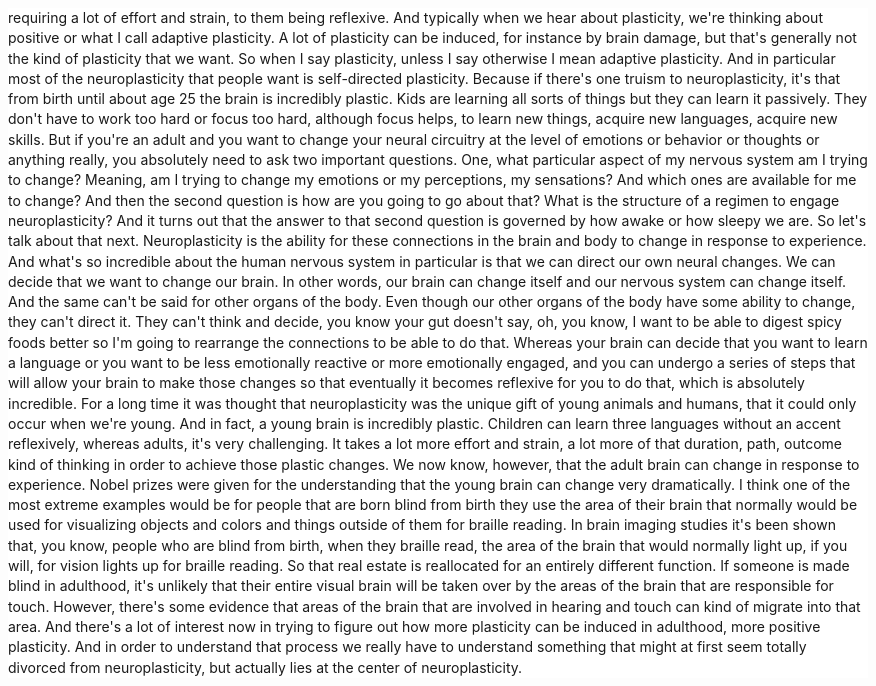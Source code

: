 requiring a lot of effort and strain, to them being reflexive. And typically when we hear about plasticity,
we're thinking about positive or what I call adaptive plasticity. A lot of plasticity can be induced,
for instance by brain damage, but that's generally not the kind of plasticity that we want. So when I say plasticity, unless I say otherwise
I mean adaptive plasticity. And in particular most of the neuroplasticity that people want
is self-directed plasticity. Because if there's one truism to neuroplasticity, it's that from birth until about age 25
the brain is incredibly plastic. Kids are learning all sorts of things but they can learn it passively.
They don't have to work too hard or focus too hard, although focus helps, to learn new things,
acquire new languages, acquire new skills. But if you're an adult and you want to change your neural circuitry at the level
of emotions or behavior or thoughts or anything really, you absolutely need to ask two important questions.
One, what particular aspect of my nervous system am I trying to change?
Meaning, am I trying to change my emotions or my perceptions, my sensations? And which ones are available for me to change?
And then the second question is how are you going to go about that? What is the structure
of a regimen to engage neuroplasticity? And it turns out that the answer to that second question
is governed by how awake or how sleepy we are. So let's talk about that next.
Neuroplasticity is the ability for these connections in the brain and body to change in response to experience.
And what's so incredible about the human nervous system in particular is that we can direct our own neural changes.
We can decide that we want to change our brain. In other words, our brain can change itself
and our nervous system can change itself. And the same can't be said for other organs of the body. Even though our other organs of the body
have some ability to change, they can't direct it. They can't think and decide,
you know your gut doesn't say, oh, you know, I want to be able to digest spicy foods better so I'm going to rearrange the connections
to be able to do that. Whereas your brain can decide that you want to learn a language or you want to be less emotionally reactive
or more emotionally engaged, and you can undergo a series of steps that will allow your brain to make those changes
so that eventually it becomes reflexive for you to do that, which is absolutely incredible.
For a long time it was thought that neuroplasticity was the unique gift of young animals and humans,
that it could only occur when we're young. And in fact, a young brain is incredibly plastic. Children can learn three languages
without an accent reflexively, whereas adults, it's very challenging. It takes a lot more effort and strain,
a lot more of that duration, path, outcome kind of thinking in order to achieve those plastic changes.
We now know, however, that the adult brain can change in response to experience.
Nobel prizes were given for the understanding that the young brain can change very dramatically.
I think one of the most extreme examples would be for people that are born blind from birth
they use the area of their brain that normally would be used for visualizing objects and colors
and things outside of them for braille reading. In brain imaging studies it's been shown that, you know,
people who are blind from birth, when they braille read, the area of the brain that would normally light up, if you will, for vision
lights up for braille reading. So that real estate is reallocated for an entirely different function.
If someone is made blind in adulthood, it's unlikely that their entire visual brain
will be taken over by the areas of the brain that are responsible for touch. However, there's some evidence that areas of the brain
that are involved in hearing and touch can kind of migrate into that area. And there's a lot of interest now in trying to figure out
how more plasticity can be induced in adulthood, more positive plasticity.
And in order to understand that process we really have to understand something
that might at first seem totally divorced from neuroplasticity, but actually lies at the center of neuroplasticity.